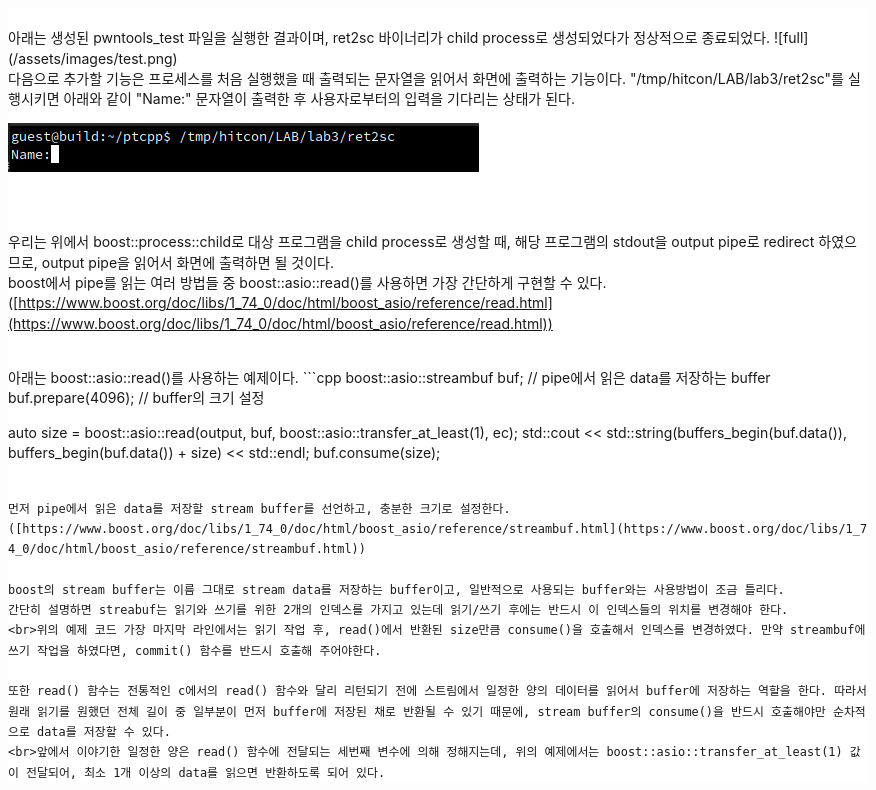 <br>
아래는 생성된 pwntools_test 파일을 실행한 결과이며, ret2sc 바이너리가 child process로 생성되었다가 정상적으로 종료되었다.
![full](/assets/images/test.png)

<br>
다음으로 추가할 기능은 프로세스를 처음 실행했을 때 출력되는 문자열을 읽어서 화면에 출력하는 기능이다. "/tmp/hitcon/LAB/lab3/ret2sc"를 실행시키면 아래와 같이 "Name:" 문자열이 출력한 후 사용자로부터의 입력을 기다리는 상태가 된다.

![full](/assets/images/cons.png)

<br><br>
우리는 위에서 boost::process::child로 대상 프로그램을 child process로 생성할 때, 해당 프로그램의 stdout을 output pipe로 redirect 하였으므로, output pipe을 읽어서 화면에 출력하면 될 것이다.<br>
boost에서 pipe를 읽는 여러 방법들 중 boost::asio::read()를 사용하면 가장 간단하게 구현할 수 있다.
([https://www.boost.org/doc/libs/1_74_0/doc/html/boost_asio/reference/read.html](https://www.boost.org/doc/libs/1_74_0/doc/html/boost_asio/reference/read.html))

<br>
아래는 boost::asio::read()를 사용하는 예제이다.
```cpp
boost::asio::streambuf buf;    // pipe에서 읽은 data를 저장하는 buffer
buf.prepare(4096);             // buffer의 크기 설정

auto size = boost::asio::read(output, buf, boost::asio::transfer_at_least(1), ec);
std::cout << std::string(buffers_begin(buf.data()), buffers_begin(buf.data()) + size) << std::endl;
buf.consume(size);
```

먼저 pipe에서 읽은 data를 저장할 stream buffer를 선언하고, 충분한 크기로 설정한다.
([https://www.boost.org/doc/libs/1_74_0/doc/html/boost_asio/reference/streambuf.html](https://www.boost.org/doc/libs/1_74_0/doc/html/boost_asio/reference/streambuf.html))

boost의 stream buffer는 이름 그대로 stream data를 저장하는 buffer이고, 일반적으로 사용되는 buffer와는 사용방법이 조금 틀리다.
간단히 설명하면 streabuf는 읽기와 쓰기를 위한 2개의 인덱스를 가지고 있는데 읽기/쓰기 후에는 반드시 이 인덱스들의 위치를 변경해야 한다.
<br>위의 예제 코드 가장 마지막 라인에서는 읽기 작업 후, read()에서 반환된 size만큼 consume()을 호출해서 인덱스를 변경하였다. 만약 streambuf에 쓰기 작업을 하였다면, commit() 함수를 반드시 호출해 주어야한다.

또한 read() 함수는 전통적인 c에서의 read() 함수와 달리 리턴되기 전에 스트림에서 일정한 양의 데이터를 읽어서 buffer에 저장하는 역할을 한다. 따라서 원래 읽기를 원했던 전체 길이 중 일부분이 먼저 buffer에 저장된 채로 반환될 수 있기 때문에, stream buffer의 consume()을 반드시 호출해야만 순차적으로 data를 저장할 수 있다.
<br>앞에서 이야기한 일정한 양은 read() 함수에 전달되는 세번째 변수에 의해 정해지는데, 위의 예제에서는 boost::asio::transfer_at_least(1) 값이 전달되어, 최소 1개 이상의 data를 읽으면 반환하도록 되어 있다.
